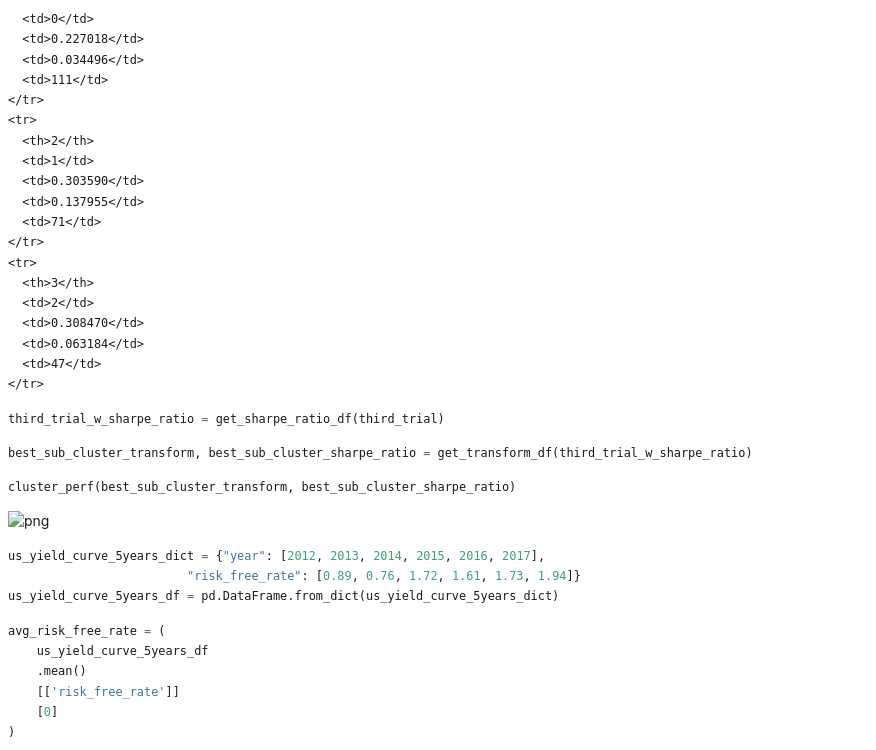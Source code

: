       <td>0</td>
      <td>0.227018</td>
      <td>0.034496</td>
      <td>111</td>
    </tr>
    <tr>
      <th>2</th>
      <td>1</td>
      <td>0.303590</td>
      <td>0.137955</td>
      <td>71</td>
    </tr>
    <tr>
      <th>3</th>
      <td>2</td>
      <td>0.308470</td>
      <td>0.063184</td>
      <td>47</td>
    </tr>
  </tbody>
</table>
</div>




```python
third_trial_w_sharpe_ratio = get_sharpe_ratio_df(third_trial)
```


```python
best_sub_cluster_transform, best_sub_cluster_sharpe_ratio = get_transform_df(third_trial_w_sharpe_ratio)
```


```python
cluster_perf(best_sub_cluster_transform, best_sub_cluster_sharpe_ratio)
```


![png](overall_return_variance_files/overall_return_variance_32_0.png)



```python
us_yield_curve_5years_dict = {"year": [2012, 2013, 2014, 2015, 2016, 2017],
                         "risk_free_rate": [0.89, 0.76, 1.72, 1.61, 1.73, 1.94]}
us_yield_curve_5years_df = pd.DataFrame.from_dict(us_yield_curve_5years_dict)
```


```python
avg_risk_free_rate = (
    us_yield_curve_5years_df
    .mean()
    [['risk_free_rate']]
    [0]
)
```
